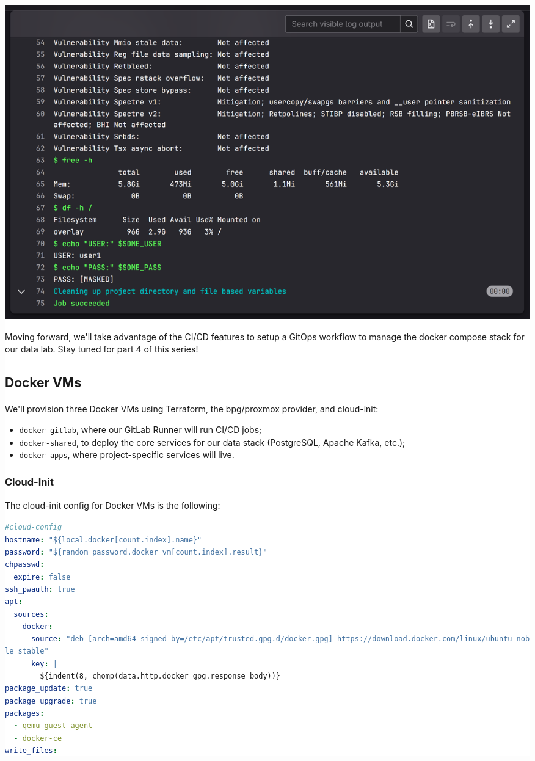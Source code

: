 ![Data Lab Infra - Platform - Job Log 2](./data-lab-infra-platform-job-log-2.png)

Moving forward, we'll take advantage of the CI/CD features to setup a GitOps workflow to manage the docker compose stack for our data lab. Stay tuned for part 4 of this series!

## Docker VMs

We'll provision three Docker VMs using [Terraform](https://developer.hashicorp.com/terraform), the [bpg/proxmox](https://registry.terraform.io/providers/bpg/proxmox/latest) provider, and [cloud-init](https://cloudinit.readthedocs.io/en/latest/):

- `docker-gitlab`, where our GitLab Runner will run CI/CD jobs;
- `docker-shared`, to deploy the core services for our data stack (PostgreSQL, Apache Kafka, etc.);
- `docker-apps`, where project-specific services will live.

### Cloud-Init

The cloud-init config for Docker VMs is the following:

```yaml
#cloud-config
hostname: "${local.docker[count.index].name}"
password: "${random_password.docker_vm[count.index].result}"
chpasswd:
  expire: false
ssh_pwauth: true
apt:
  sources:
	docker:
	  source: "deb [arch=amd64 signed-by=/etc/apt/trusted.gpg.d/docker.gpg] https://download.docker.com/linux/ubuntu noble stable"
	  key: |
		${indent(8, chomp(data.http.docker_gpg.response_body))}
package_update: true
package_upgrade: true
packages:
  - qemu-guest-agent
  - docker-ce
write_files:
```